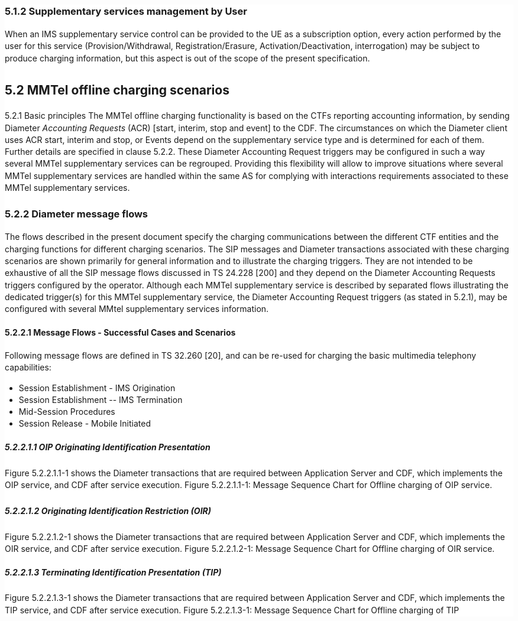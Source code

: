 ### 5.1.2 Supplementary services management by User
When an IMS supplementary service control can be provided to the UE as a
subscription option, every action performed by the user for this service
(Provision/Withdrawal, Registration/Erasure, Activation/Deactivation,
interrogation) may be subject to produce charging information, but this aspect
is out of the scope of the present specification.
## 5.2 MMTel offline charging scenarios
5.2.1 Basic principles
The MMTel offline charging functionality is based on the CTFs reporting
accounting information, by sending Diameter _Accounting Requests_ (ACR)
[start, interim, stop and event] to the CDF.
The circumstances on which the Diameter client uses ACR start, interim and
stop, or Events depend on the supplementary service type and is determined for
each of them. Further details are specified in clause 5.2.2.
These Diameter Accounting Request triggers may be configured in such a way
several MMTel supplementary services can be regrouped. Providing this
flexibility will allow to improve situations where several MMTel supplementary
services are handled within the same AS for complying with interactions
requirements associated to these MMTel supplementary services.
### 5.2.2 Diameter message flows
The flows described in the present document specify the charging
communications between the different CTF entities and the charging functions
for different charging scenarios. The SIP messages and Diameter transactions
associated with these charging scenarios are shown primarily for general
information and to illustrate the charging triggers. They are not intended to
be exhaustive of all the SIP message flows discussed in TS 24.228 [200] and
they depend on the Diameter Accounting Requests triggers configured by the
operator.
Although each MMTel supplementary service is described by separated flows
illustrating the dedicated trigger(s) for this MMTel supplementary service,
the Diameter Accounting Request triggers (as stated in 5.2.1), may be
configured with several MMtel supplementary services information.
#### 5.2.2.1 Message Flows - Successful Cases and Scenarios
Following message flows are defined in TS 32.260 [20], and can be re-used for
charging the basic multimedia telephony capabilities:
  * Session Establishment - IMS Origination
  * Session Establishment -- IMS Termination
  * Mid-Session Procedures
  * Session Release - Mobile Initiated
##### 5.2.2.1.1 **OIP Originating Identification Presentation**
Figure 5.2.2.1.1-1 shows the Diameter transactions that are required between
Application Server and CDF, which implements the OIP service, and CDF after
service execution.
Figure 5.2.2.1.1-1: Message Sequence Chart for Offline charging of OIP
service.
#####
##### 5.2.2.1.2 Originating Identification Restriction (OIR)
Figure 5.2.2.1.2-1 shows the Diameter transactions that are required between
Application Server and CDF, which implements the OIR service, and CDF after
service execution.
Figure 5.2.2.1.2-1: Message Sequence Chart for Offline charging of OIR
service.
##### 5.2.2.1.3 Terminating Identification Presentation (TIP)
Figure 5.2.2.1.3-1 shows the Diameter transactions that are required between
Application Server and CDF, which implements the TIP service, and CDF after
service execution.
Figure 5.2.2.1.3-1: Message Sequence Chart for Offline charging of TIP